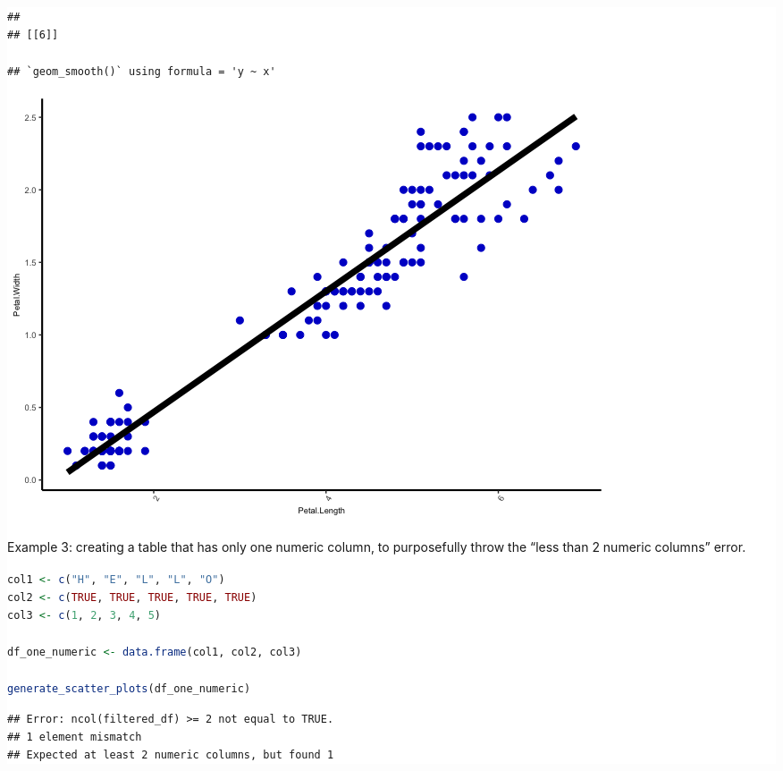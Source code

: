     ## 
    ## [[6]]

    ## `geom_smooth()` using formula = 'y ~ x'

![](assignment_b1_files/figure-gfm/iris_example-6.png)

Example 3: creating a table that has only one numeric column, to
purposefully throw the “less than 2 numeric columns” error.

``` r
col1 <- c("H", "E", "L", "L", "O")
col2 <- c(TRUE, TRUE, TRUE, TRUE, TRUE)
col3 <- c(1, 2, 3, 4, 5)

df_one_numeric <- data.frame(col1, col2, col3)

generate_scatter_plots(df_one_numeric)
```

    ## Error: ncol(filtered_df) >= 2 not equal to TRUE.
    ## 1 element mismatch
    ## Expected at least 2 numeric columns, but found 1
